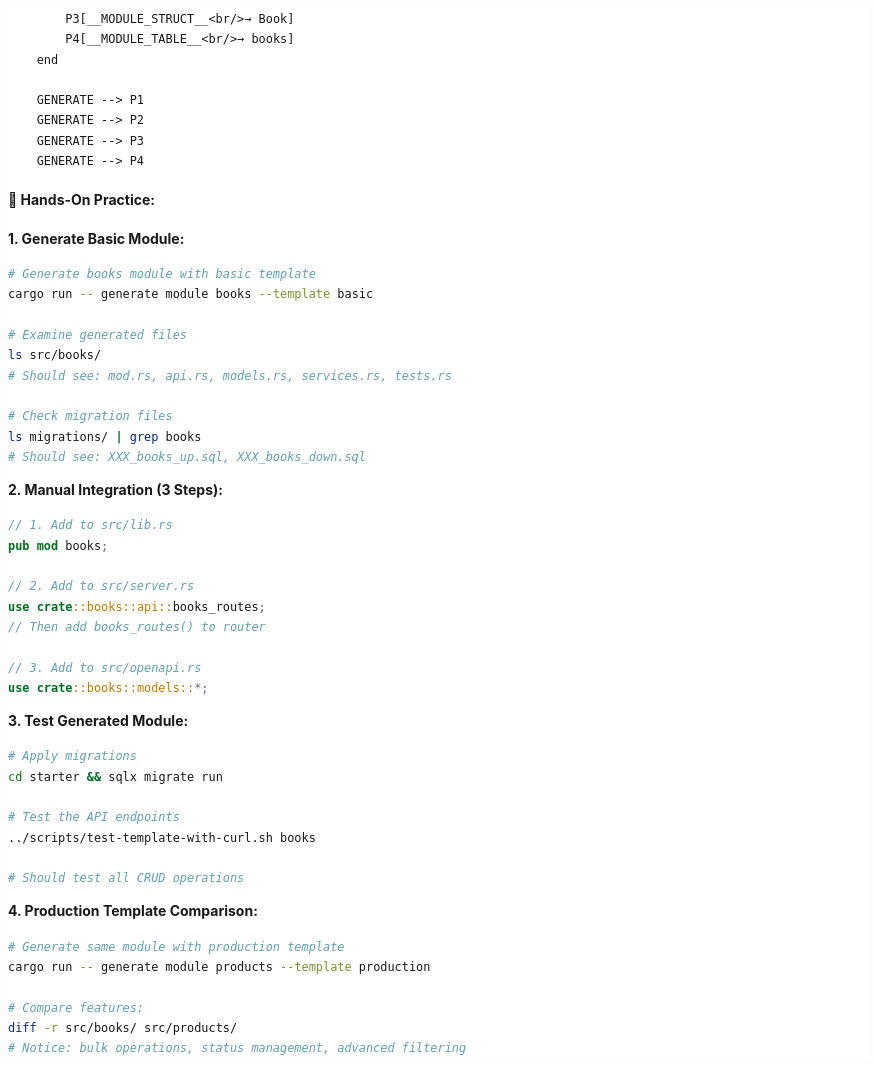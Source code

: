 ```mermaid
        P3[__MODULE_STRUCT__<br/>→ Book]
        P4[__MODULE_TABLE__<br/>→ books]
    end
    
    GENERATE --> P1
    GENERATE --> P2
    GENERATE --> P3
    GENERATE --> P4
```

#### 🧪 **Hands-On Practice:**

**1. Generate Basic Module:**
```bash
# Generate books module with basic template
cargo run -- generate module books --template basic

# Examine generated files
ls src/books/
# Should see: mod.rs, api.rs, models.rs, services.rs, tests.rs

# Check migration files  
ls migrations/ | grep books
# Should see: XXX_books_up.sql, XXX_books_down.sql
```

**2. Manual Integration (3 Steps):**
```rust
// 1. Add to src/lib.rs
pub mod books;

// 2. Add to src/server.rs  
use crate::books::api::books_routes;
// Then add books_routes() to router

// 3. Add to src/openapi.rs
use crate::books::models::*;
```

**3. Test Generated Module:**
```bash
# Apply migrations
cd starter && sqlx migrate run

# Test the API endpoints
../scripts/test-template-with-curl.sh books

# Should test all CRUD operations
```

**4. Production Template Comparison:**
```bash
# Generate same module with production template
cargo run -- generate module products --template production

# Compare features:
diff -r src/books/ src/products/
# Notice: bulk operations, status management, advanced filtering
```
